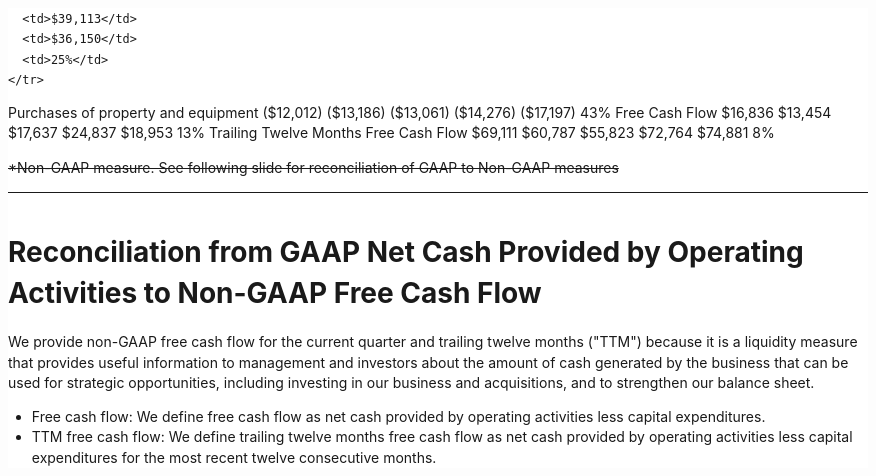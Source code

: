       <td>$39,113</td>
      <td>$36,150</td>
      <td>25%</td>
    </tr>
<tr>
      <td>Purchases of property and equipment</td>
      <td>($12,012)</td>
      <td>($13,186)</td>
      <td>($13,061)</td>
      <td>($14,276)</td>
      <td>($17,197)</td>
      <td>43%</td>
    </tr>
<tr>
      <td>Free Cash Flow</td>
      <td>$16,836</td>
      <td>$13,454</td>
      <td>$17,637</td>
      <td>$24,837</td>
      <td>$18,953</td>
      <td>13%</td>
    </tr>
<tr>
      <td>Trailing Twelve Months Free Cash Flow</td>
      <td>$69,111</td>
      <td>$60,787</td>
      <td>$55,823</td>
      <td>$72,764</td>
      <td>$74,881</td>
      <td>8%</td>
    </tr>
  </tbody>
</table>

~~*Non-GAAP measure. See following slide for reconciliation of GAAP to Non-GAAP measures~~



---



# Reconciliation from GAAP Net Cash Provided by Operating Activities to Non-GAAP Free Cash Flow

We provide non-GAAP free cash flow for the current quarter and trailing twelve months ("TTM") because it is a liquidity measure that provides useful information to management and investors about the amount of cash generated by the business that can be used for strategic opportunities, including investing in our business and acquisitions, and to strengthen our balance sheet.

* Free cash flow: We define free cash flow as net cash provided by operating activities less capital expenditures.
* TTM free cash flow: We define trailing twelve months free cash flow as net cash provided by operating activities less capital expenditures for the most recent twelve consecutive months.
